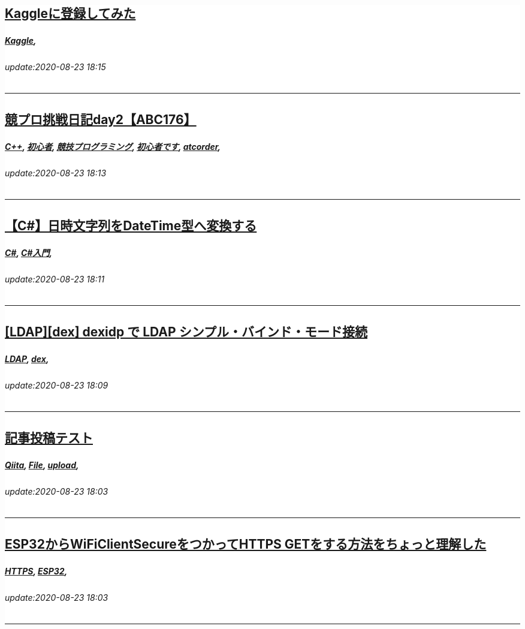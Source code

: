 ## [Kaggleに登録してみた](https://qiita.com/dihe1332/items/6e6be3801e5290d3e3dd)
##### [Kaggle](https://qiita.com/tags/Kaggle), 
###### update:2020-08-23 18:15
---
## [競プロ挑戦日記day2【ABC176】](https://qiita.com/lygumi/items/5a3b777a247eb820b759)
##### [C++](https://qiita.com/tags/C++), [初心者](https://qiita.com/tags/初心者), [競技プログラミング](https://qiita.com/tags/競技プログラミング), [初心者です](https://qiita.com/tags/初心者です), [atcorder](https://qiita.com/tags/atcorder), 
###### update:2020-08-23 18:13
---
## [【C#】日時文字列をDateTime型へ変換する](https://qiita.com/mamiya_t/items/cb3469656bd87294dd96)
##### [C#](https://qiita.com/tags/C#), [C#入門](https://qiita.com/tags/C#入門), 
###### update:2020-08-23 18:11
---
## [[LDAP][dex] dexidp で LDAP シンプル・バインド・モード接続](https://qiita.com/batatch/items/11ae35d23b62173e4b94)
##### [LDAP](https://qiita.com/tags/LDAP), [dex](https://qiita.com/tags/dex), 
###### update:2020-08-23 18:09
---
## [記事投稿テスト](https://qiita.com/co33mu/items/80b9744dfb6ab665d88b)
##### [Qiita](https://qiita.com/tags/Qiita), [File](https://qiita.com/tags/File), [upload](https://qiita.com/tags/upload), 
###### update:2020-08-23 18:03
---
## [ESP32からWiFiClientSecureをつかってHTTPS GETをする方法をちょっと理解した](https://qiita.com/minwinmin/items/55ba92edac3e1ec9f602)
##### [HTTPS](https://qiita.com/tags/HTTPS), [ESP32](https://qiita.com/tags/ESP32), 
###### update:2020-08-23 18:03
---



